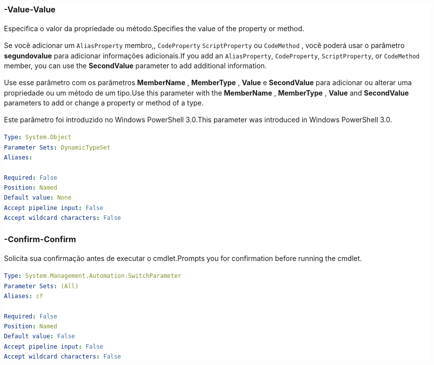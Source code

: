 ### <span data-ttu-id="833ab-286">-Value</span><span class="sxs-lookup"><span data-stu-id="833ab-286">-Value</span></span>

<span data-ttu-id="833ab-287">Especifica o valor da propriedade ou método.</span><span class="sxs-lookup"><span data-stu-id="833ab-287">Specifies the value of the property or method.</span></span>

<span data-ttu-id="833ab-288">Se você adicionar um `AliasProperty` membro,, `CodeProperty` `ScriptProperty` ou `CodeMethod` , você poderá usar o parâmetro **segundovalue** para adicionar informações adicionais.</span><span class="sxs-lookup"><span data-stu-id="833ab-288">If you add an `AliasProperty`, `CodeProperty`, `ScriptProperty`, or `CodeMethod` member, you can use the **SecondValue** parameter to add additional information.</span></span>

<span data-ttu-id="833ab-289">Use esse parâmetro com os parâmetros **MemberName** , **MemberType** , **Value** e **SecondValue** para adicionar ou alterar uma propriedade ou um método de um tipo.</span><span class="sxs-lookup"><span data-stu-id="833ab-289">Use this parameter with the **MemberName** , **MemberType** , **Value** and **SecondValue** parameters to add or change a property or method of a type.</span></span>

<span data-ttu-id="833ab-290">Este parâmetro foi introduzido no Windows PowerShell 3.0.</span><span class="sxs-lookup"><span data-stu-id="833ab-290">This parameter was introduced in Windows PowerShell 3.0.</span></span>

```yaml
Type: System.Object
Parameter Sets: DynamicTypeSet
Aliases:

Required: False
Position: Named
Default value: None
Accept pipeline input: False
Accept wildcard characters: False
```

### <span data-ttu-id="833ab-291">-Confirm</span><span class="sxs-lookup"><span data-stu-id="833ab-291">-Confirm</span></span>

<span data-ttu-id="833ab-292">Solicita sua confirmação antes de executar o cmdlet.</span><span class="sxs-lookup"><span data-stu-id="833ab-292">Prompts you for confirmation before running the cmdlet.</span></span>

```yaml
Type: System.Management.Automation.SwitchParameter
Parameter Sets: (All)
Aliases: cf

Required: False
Position: Named
Default value: False
Accept pipeline input: False
Accept wildcard characters: False
```
